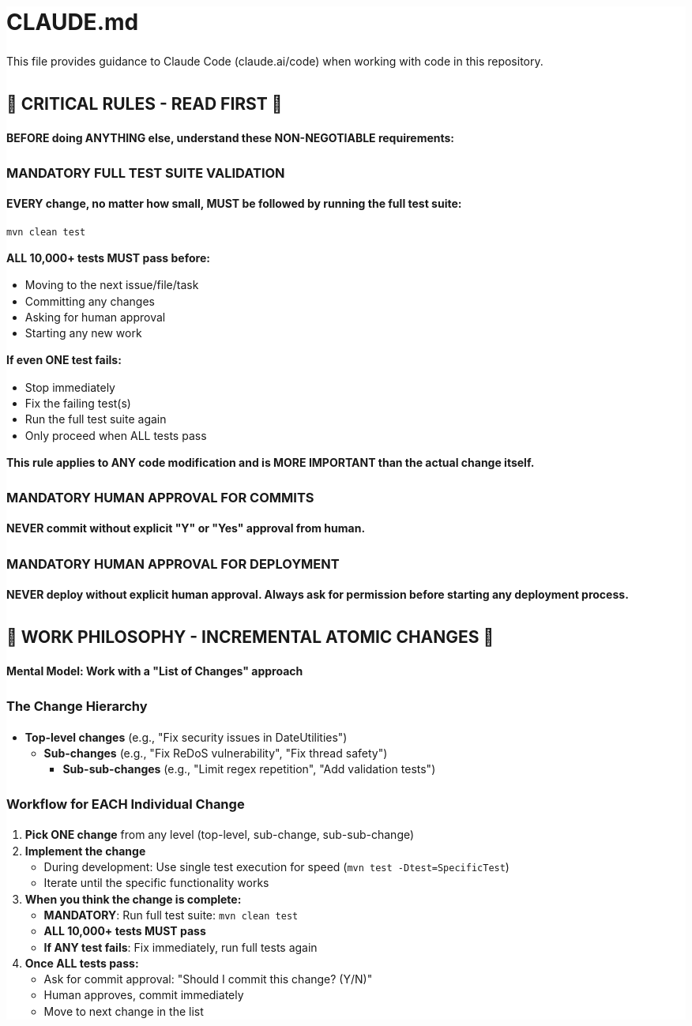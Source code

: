 # CLAUDE.md

This file provides guidance to Claude Code (claude.ai/code) when working with code in this repository.

## 🚨 CRITICAL RULES - READ FIRST 🚨

**BEFORE doing ANYTHING else, understand these NON-NEGOTIABLE requirements:**

### MANDATORY FULL TEST SUITE VALIDATION

**EVERY change, no matter how small, MUST be followed by running the full test suite:**

```bash
mvn clean test
```

**ALL 10,000+ tests MUST pass before:**
- Moving to the next issue/file/task
- Committing any changes  
- Asking for human approval
- Starting any new work

**If even ONE test fails:**
- Stop immediately
- Fix the failing test(s)
- Run the full test suite again
- Only proceed when ALL tests pass

**This rule applies to ANY code modification and is MORE IMPORTANT than the actual change itself.**

### MANDATORY HUMAN APPROVAL FOR COMMITS

**NEVER commit without explicit "Y" or "Yes" approval from human.**

### MANDATORY HUMAN APPROVAL FOR DEPLOYMENT

**NEVER deploy without explicit human approval. Always ask for permission before starting any deployment process.**

## 🎯 WORK PHILOSOPHY - INCREMENTAL ATOMIC CHANGES 🎯

**Mental Model: Work with a "List of Changes" approach**

### The Change Hierarchy
- **Top-level changes** (e.g., "Fix security issues in DateUtilities")
  - **Sub-changes** (e.g., "Fix ReDoS vulnerability", "Fix thread safety")
    - **Sub-sub-changes** (e.g., "Limit regex repetition", "Add validation tests")

### Workflow for EACH Individual Change
1. **Pick ONE change** from any level (top-level, sub-change, sub-sub-change)
2. **Implement the change**
   - During development: Use single test execution for speed (`mvn test -Dtest=SpecificTest`)
   - Iterate until the specific functionality works
3. **When you think the change is complete:**
   - **MANDATORY**: Run full test suite: `mvn clean test`
   - **ALL 10,000+ tests MUST pass**
   - **If ANY test fails**: Fix immediately, run full tests again
4. **Once ALL tests pass:**
   - Ask for commit approval: "Should I commit this change? (Y/N)"
   - Human approves, commit immediately
   - Move to next change in the list
